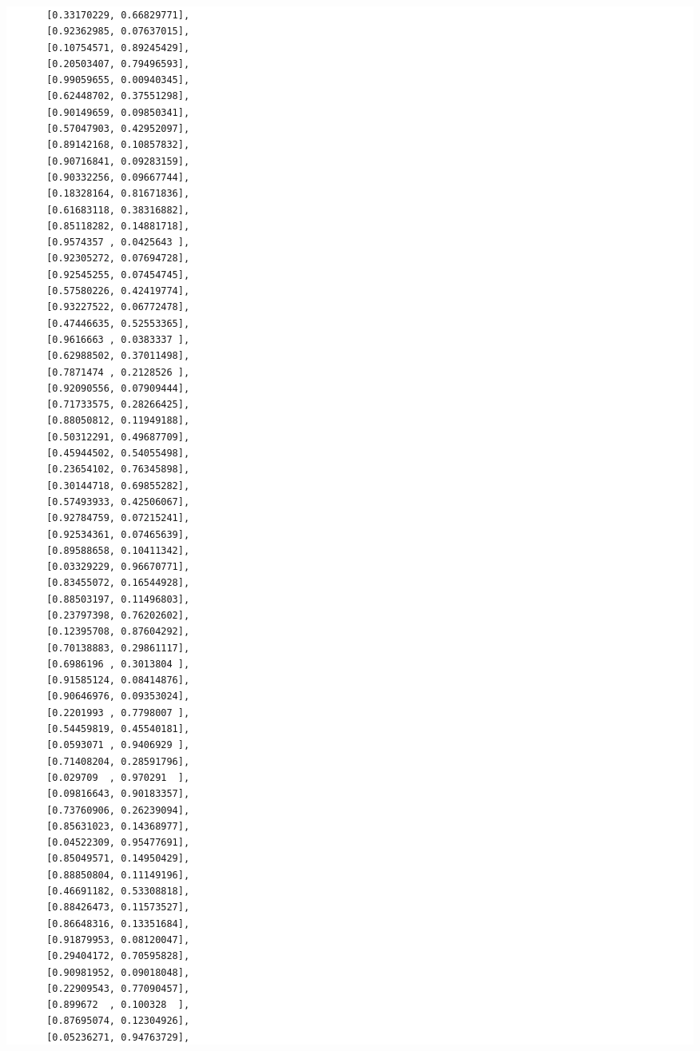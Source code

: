            [0.33170229, 0.66829771],
           [0.92362985, 0.07637015],
           [0.10754571, 0.89245429],
           [0.20503407, 0.79496593],
           [0.99059655, 0.00940345],
           [0.62448702, 0.37551298],
           [0.90149659, 0.09850341],
           [0.57047903, 0.42952097],
           [0.89142168, 0.10857832],
           [0.90716841, 0.09283159],
           [0.90332256, 0.09667744],
           [0.18328164, 0.81671836],
           [0.61683118, 0.38316882],
           [0.85118282, 0.14881718],
           [0.9574357 , 0.0425643 ],
           [0.92305272, 0.07694728],
           [0.92545255, 0.07454745],
           [0.57580226, 0.42419774],
           [0.93227522, 0.06772478],
           [0.47446635, 0.52553365],
           [0.9616663 , 0.0383337 ],
           [0.62988502, 0.37011498],
           [0.7871474 , 0.2128526 ],
           [0.92090556, 0.07909444],
           [0.71733575, 0.28266425],
           [0.88050812, 0.11949188],
           [0.50312291, 0.49687709],
           [0.45944502, 0.54055498],
           [0.23654102, 0.76345898],
           [0.30144718, 0.69855282],
           [0.57493933, 0.42506067],
           [0.92784759, 0.07215241],
           [0.92534361, 0.07465639],
           [0.89588658, 0.10411342],
           [0.03329229, 0.96670771],
           [0.83455072, 0.16544928],
           [0.88503197, 0.11496803],
           [0.23797398, 0.76202602],
           [0.12395708, 0.87604292],
           [0.70138883, 0.29861117],
           [0.6986196 , 0.3013804 ],
           [0.91585124, 0.08414876],
           [0.90646976, 0.09353024],
           [0.2201993 , 0.7798007 ],
           [0.54459819, 0.45540181],
           [0.0593071 , 0.9406929 ],
           [0.71408204, 0.28591796],
           [0.029709  , 0.970291  ],
           [0.09816643, 0.90183357],
           [0.73760906, 0.26239094],
           [0.85631023, 0.14368977],
           [0.04522309, 0.95477691],
           [0.85049571, 0.14950429],
           [0.88850804, 0.11149196],
           [0.46691182, 0.53308818],
           [0.88426473, 0.11573527],
           [0.86648316, 0.13351684],
           [0.91879953, 0.08120047],
           [0.29404172, 0.70595828],
           [0.90981952, 0.09018048],
           [0.22909543, 0.77090457],
           [0.899672  , 0.100328  ],
           [0.87695074, 0.12304926],
           [0.05236271, 0.94763729],